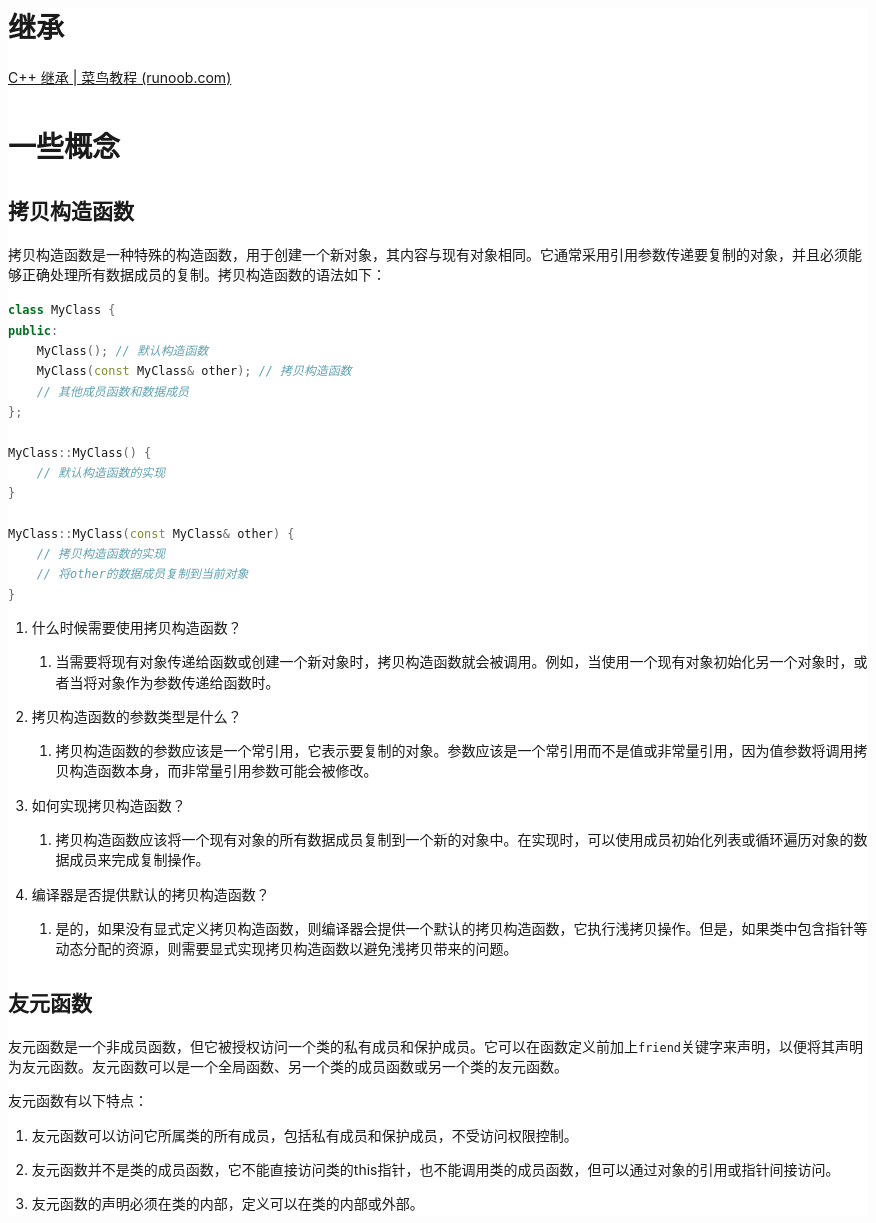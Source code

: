 # 继承

[C++ 继承 | 菜鸟教程 (runoob.com)](https://www.runoob.com/cplusplus/cpp-inheritance.html)

# 一些概念

## 拷贝构造函数

拷贝构造函数是一种特殊的构造函数，用于创建一个新对象，其内容与现有对象相同。它通常采用引用参数传递要复制的对象，并且必须能够正确处理所有数据成员的复制。拷贝构造函数的语法如下：

```cpp
class MyClass {
public:
    MyClass(); // 默认构造函数
    MyClass(const MyClass& other); // 拷贝构造函数
    // 其他成员函数和数据成员
};

MyClass::MyClass() {
    // 默认构造函数的实现
}

MyClass::MyClass(const MyClass& other) {
    // 拷贝构造函数的实现
    // 将other的数据成员复制到当前对象
}

```

1.  什么时候需要使用拷贝构造函数？
	1. 当需要将现有对象传递给函数或创建一个新对象时，拷贝构造函数就会被调用。例如，当使用一个现有对象初始化另一个对象时，或者当将对象作为参数传递给函数时。
    
2.  拷贝构造函数的参数类型是什么？ 
	1. 拷贝构造函数的参数应该是一个常引用，它表示要复制的对象。参数应该是一个常引用而不是值或非常量引用，因为值参数将调用拷贝构造函数本身，而非常量引用参数可能会被修改。
    
3.  如何实现拷贝构造函数？
	1. 拷贝构造函数应该将一个现有对象的所有数据成员复制到一个新的对象中。在实现时，可以使用成员初始化列表或循环遍历对象的数据成员来完成复制操作。
    
4.  编译器是否提供默认的拷贝构造函数？
	1. 是的，如果没有显式定义拷贝构造函数，则编译器会提供一个默认的拷贝构造函数，它执行浅拷贝操作。但是，如果类中包含指针等动态分配的资源，则需要显式实现拷贝构造函数以避免浅拷贝带来的问题。

##  友元函数

友元函数是一个非成员函数，但它被授权访问一个类的私有成员和保护成员。它可以在函数定义前加上`friend`关键字来声明，以便将其声明为友元函数。友元函数可以是一个全局函数、另一个类的成员函数或另一个类的友元函数。

友元函数有以下特点：

1.  友元函数可以访问它所属类的所有成员，包括私有成员和保护成员，不受访问权限控制。
    
2.  友元函数并不是类的成员函数，它不能直接访问类的this指针，也不能调用类的成员函数，但可以通过对象的引用或指针间接访问。
    
3.  友元函数的声明必须在类的内部，定义可以在类的内部或外部。
    